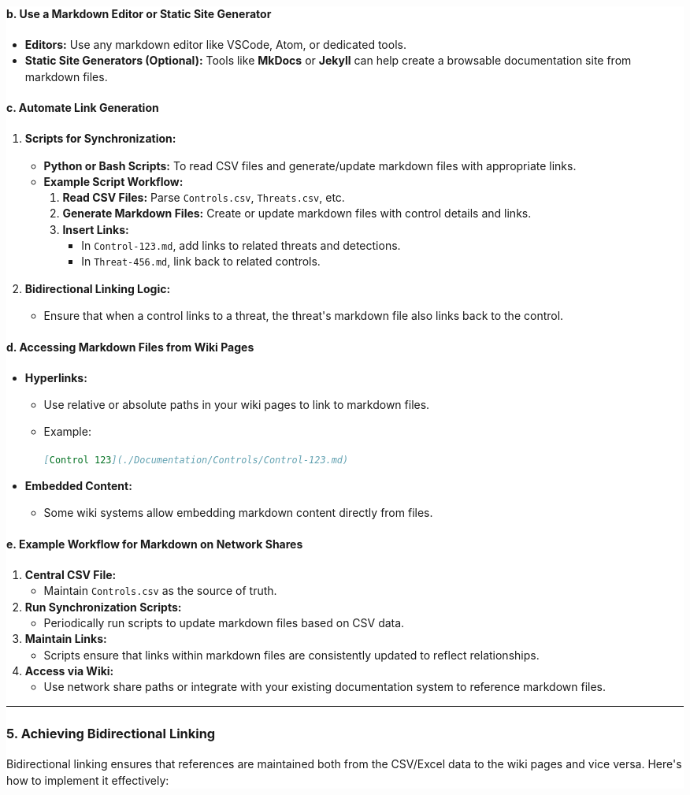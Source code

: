 #### **b. Use a Markdown Editor or Static Site Generator**

- **Editors:** Use any markdown editor like VSCode, Atom, or dedicated tools.
- **Static Site Generators (Optional):** Tools like **MkDocs** or **Jekyll** can help create a browsable documentation site from markdown files.

#### **c. Automate Link Generation**

1. **Scripts for Synchronization:**
    
    - **Python or Bash Scripts:** To read CSV files and generate/update markdown files with appropriate links.
    - **Example Script Workflow:**
        1. **Read CSV Files:** Parse `Controls.csv`, `Threats.csv`, etc.
        2. **Generate Markdown Files:** Create or update markdown files with control details and links.
        3. **Insert Links:**
            - In `Control-123.md`, add links to related threats and detections.
            - In `Threat-456.md`, link back to related controls.
2. **Bidirectional Linking Logic:**
    
    - Ensure that when a control links to a threat, the threat's markdown file also links back to the control.

#### **d. Accessing Markdown Files from Wiki Pages**

- **Hyperlinks:**
    - Use relative or absolute paths in your wiki pages to link to markdown files.
    - Example:
        
        ```markdown
        [Control 123](./Documentation/Controls/Control-123.md)
        ```
        
- **Embedded Content:**
    - Some wiki systems allow embedding markdown content directly from files.

#### **e. Example Workflow for Markdown on Network Shares**

1. **Central CSV File:**
    - Maintain `Controls.csv` as the source of truth.
2. **Run Synchronization Scripts:**
    - Periodically run scripts to update markdown files based on CSV data.
3. **Maintain Links:**
    - Scripts ensure that links within markdown files are consistently updated to reflect relationships.
4. **Access via Wiki:**
    - Use network share paths or integrate with your existing documentation system to reference markdown files.

* * *

### **5. Achieving Bidirectional Linking**

Bidirectional linking ensures that references are maintained both from the CSV/Excel data to the wiki pages and vice versa. Here's how to implement it effectively:
